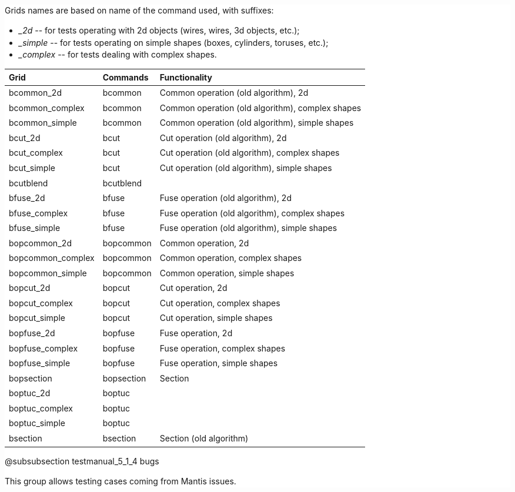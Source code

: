 Grids names are based on name of the command used, with suffixes: 
* <i>_2d</i> -- for tests operating with 2d objects (wires, wires, 3d objects, etc.); 
* <i>_simple</i> -- for tests operating on simple shapes (boxes, cylinders, toruses, etc.);
* <i>_complex</i> -- for tests dealing with complex shapes.

| Grid	| Commands	| Functionality |
| :---- | :----- | :------- | 
| bcommon_2d	| bcommon	| Common operation (old algorithm), 2d |
| bcommon_complex	| bcommon	| Common operation (old algorithm), complex shapes |
| bcommon_simple	| bcommon	| Common operation (old algorithm), simple shapes |
| bcut_2d	| bcut | Cut operation (old algorithm), 2d |
| bcut_complex	| bcut	| Cut operation (old algorithm), complex shapes |
| bcut_simple	| bcut |	Cut operation (old algorithm), simple shapes |
| bcutblend	| bcutblend	| | 
| bfuse_2d	| bfuse	| Fuse operation (old algorithm), 2d |
| bfuse_complex	| bfuse |	Fuse operation (old algorithm), complex shapes |
| bfuse_simple	| bfuse	| Fuse operation (old algorithm), simple shapes |
| bopcommon_2d	| bopcommon |	Common operation, 2d |
| bopcommon_complex	| bopcommon	| Common operation, complex shapes | 
| bopcommon_simple	| bopcommon	| Common operation, simple shapes |
| bopcut_2d |	bopcut |	Cut operation, 2d |
| bopcut_complex |	bopcut |	Cut operation, complex shapes |
| bopcut_simple	| bopcut	| Cut operation, simple shapes |
| bopfuse_2d	| bopfuse	| Fuse operation, 2d |
| bopfuse_complex	| bopfuse	| Fuse operation, complex shapes |
| bopfuse_simple	| bopfuse	| Fuse operation, simple shapes |
| bopsection	| bopsection	| Section |
| boptuc_2d	| boptuc	| |
| boptuc_complex	| boptuc	| |
| boptuc_simple	| boptuc	| |
| bsection |	bsection	| Section (old algorithm) |

@subsubsection testmanual_5_1_4 bugs

This group allows testing cases coming from Mantis issues.
